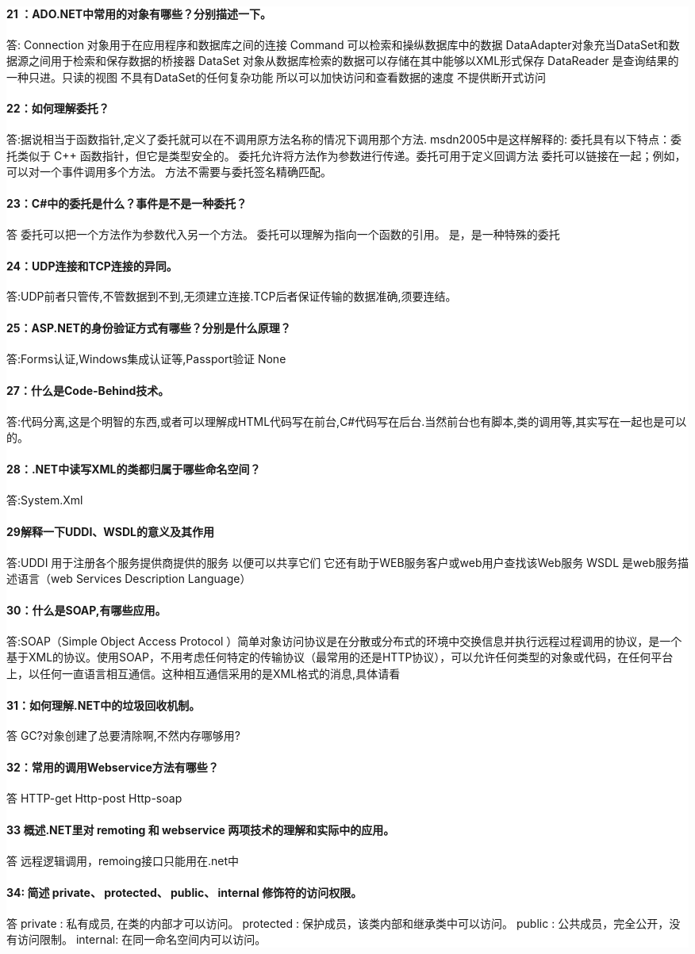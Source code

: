 #### 21 ：ADO.NET中常用的对象有哪些？分别描述一下。
答: Connection 对象用于在应用程序和数据库之间的连接
Command 可以检索和操纵数据库中的数据
DataAdapter对象充当DataSet和数据源之间用于检索和保存数据的桥接器
DataSet 对象从数据库检索的数据可以存储在其中能够以XML形式保存
DataReader 是查询结果的一种只进。只读的视图 不具有DataSet的任何复杂功能
所以可以加快访问和查看数据的速度 不提供断开式访问

#### 22：如何理解委托？
答:据说相当于函数指针,定义了委托就可以在不调用原方法名称的情况下调用那个方法.
msdn2005中是这样解释的:
委托具有以下特点：委托类似于 C++ 函数指针，但它是类型安全的。
委托允许将方法作为参数进行传递。委托可用于定义回调方法
委托可以链接在一起；例如，可以对一个事件调用多个方法。
方法不需要与委托签名精确匹配。

#### 23：C#中的委托是什么？事件是不是一种委托？
答 委托可以把一个方法作为参数代入另一个方法。
委托可以理解为指向一个函数的引用。
是，是一种特殊的委托

#### 24：UDP连接和TCP连接的异同。
答:UDP前者只管传,不管数据到不到,无须建立连接.TCP后者保证传输的数据准确,须要连结。

#### 25：ASP.NET的身份验证方式有哪些？分别是什么原理？
答:Forms认证,Windows集成认证等,Passport验证 None

#### 27：什么是Code-Behind技术。
答:代码分离,这是个明智的东西,或者可以理解成HTML代码写在前台,C#代码写在后台.当然前台也有脚本,类的调用等,其实写在一起也是可以的。

#### 28：.NET中读写XML的类都归属于哪些命名空间？
答:System.Xml

#### 29解释一下UDDI、WSDL的意义及其作用
答:UDDI 用于注册各个服务提供商提供的服务 以便可以共享它们 它还有助于WEB服务客户或web用户查找该Web服务
WSDL 是web服务描述语言（web Services Description Language）

#### 30：什么是SOAP,有哪些应用。
答:SOAP（Simple Object Access Protocol ）简单对象访问协议是在分散或分布式的环境中交换信息并执行远程过程调用的协议，是一个基于XML的协议。使用SOAP，不用考虑任何特定的传输协议（最常用的还是HTTP协议），可以允许任何类型的对象或代码，在任何平台上，以任何一直语言相互通信。这种相互通信采用的是XML格式的消息,具体请看

#### 31：如何理解.NET中的垃圾回收机制。
答 GC?对象创建了总要清除啊,不然内存哪够用?

#### 32：常用的调用Webservice方法有哪些？
答 HTTP-get Http-post Http-soap

#### 33 概述.NET里对 remoting 和 webservice 两项技术的理解和实际中的应用。
答 远程逻辑调用，remoing接口只能用在.net中

#### 34: 简述 private、 protected、 public、 internal 修饰符的访问权限。
答 private : 私有成员, 在类的内部才可以访问。
protected : 保护成员，该类内部和继承类中可以访问。
public : 公共成员，完全公开，没有访问限制。
internal: 在同一命名空间内可以访问。
